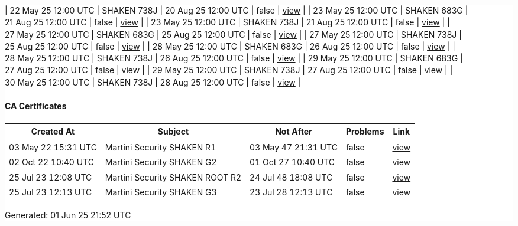 | 22&#160;May&#160;25&#160;12:00&#160;UTC | SHAKEN 738J | 20&#160;Aug&#160;25&#160;12:00&#160;UTC | false | [view](CERTS/984563a479aa472b52b8c23de7035316c61de2e572acc69b7cd41a4d6d75898f/README.md) |
| 23&#160;May&#160;25&#160;12:00&#160;UTC | SHAKEN 683G | 21&#160;Aug&#160;25&#160;12:00&#160;UTC | false | [view](CERTS/88a0e7aac792ef85814445b184ff11572d784aad4a60be4c3baaee8865f00c40/README.md) |
| 23&#160;May&#160;25&#160;12:00&#160;UTC | SHAKEN 738J | 21&#160;Aug&#160;25&#160;12:00&#160;UTC | false | [view](CERTS/4e8221e49369a38c8758baabc916b016f179d577b802ea6b7f15164346561019/README.md) |
| 27&#160;May&#160;25&#160;12:00&#160;UTC | SHAKEN 683G | 25&#160;Aug&#160;25&#160;12:00&#160;UTC | false | [view](CERTS/534cb1618f88bddfe262f6d7d5ff69d7cc59894500fde65831fb6b30af888ac6/README.md) |
| 27&#160;May&#160;25&#160;12:00&#160;UTC | SHAKEN 738J | 25&#160;Aug&#160;25&#160;12:00&#160;UTC | false | [view](CERTS/2ac6861bdf52e7b6f6d9dbc48d62666196032f532a7ae4c0d8d0115c78408fc2/README.md) |
| 28&#160;May&#160;25&#160;12:00&#160;UTC | SHAKEN 683G | 26&#160;Aug&#160;25&#160;12:00&#160;UTC | false | [view](CERTS/87531c383ecf3cad004dedb02fa24b2e5c7e4be4b3dd7b1b3801c274e6f66a47/README.md) |
| 28&#160;May&#160;25&#160;12:00&#160;UTC | SHAKEN 738J | 26&#160;Aug&#160;25&#160;12:00&#160;UTC | false | [view](CERTS/4de776b34a2d4d43e7c1275078d5db6cb4afa9d39314ecb818a2b133fb5ec8ad/README.md) |
| 29&#160;May&#160;25&#160;12:00&#160;UTC | SHAKEN 683G | 27&#160;Aug&#160;25&#160;12:00&#160;UTC | false | [view](CERTS/0733684a4ed0c1cd50c1bf50dbb57d238b064020c3e3d14604af4b96f677f8f4/README.md) |
| 29&#160;May&#160;25&#160;12:00&#160;UTC | SHAKEN 738J | 27&#160;Aug&#160;25&#160;12:00&#160;UTC | false | [view](CERTS/b161177fa3a1d3cf9cc811f95a3e865e2d464c3c07d223da13e8c6a3766beed0/README.md) |
| 30&#160;May&#160;25&#160;12:00&#160;UTC | SHAKEN 738J | 28&#160;Aug&#160;25&#160;12:00&#160;UTC | false | [view](CERTS/78ef3564f950fbcc3f317c43037ff6178f677952fc2dc17642b24ad924466277/README.md) |

#### CA Certificates

| Created At | Subject | Not After | Problems | Link |
|------------|---------|-----------|----------|------|
| 03&#160;May&#160;22&#160;15:31&#160;UTC | Martini Security SHAKEN R1 | 03&#160;May&#160;47&#160;21:31&#160;UTC | false | [view](CERTS/6077e368b0a0e4b6076eaa07ce67d6652ef310c4757776b76af84a6a9e003cdf/README.md) |
| 02&#160;Oct&#160;22&#160;10:40&#160;UTC | Martini Security SHAKEN G2 | 01&#160;Oct&#160;27&#160;10:40&#160;UTC | false | [view](CERTS/bf818ddbd3ae492e4a85331b85b52f4d2cdef8287bf910b59e247b6c132fa7fd/README.md) |
| 25&#160;Jul&#160;23&#160;12:08&#160;UTC | Martini Security SHAKEN ROOT R2 | 24&#160;Jul&#160;48&#160;18:08&#160;UTC | false | [view](CERTS/853ca0c636fbfdacd78cbd30664c710ac4192dec131e5c768b3006c838b5128c/README.md) |
| 25&#160;Jul&#160;23&#160;12:13&#160;UTC | Martini Security SHAKEN G3 | 23&#160;Jul&#160;28&#160;12:13&#160;UTC | false | [view](CERTS/4991793839608f92c12b8bb6e19cb5a99077ad9dc25c073c7a95c498132257aa/README.md) |


Generated: 01 Jun 25 21:52 UTC